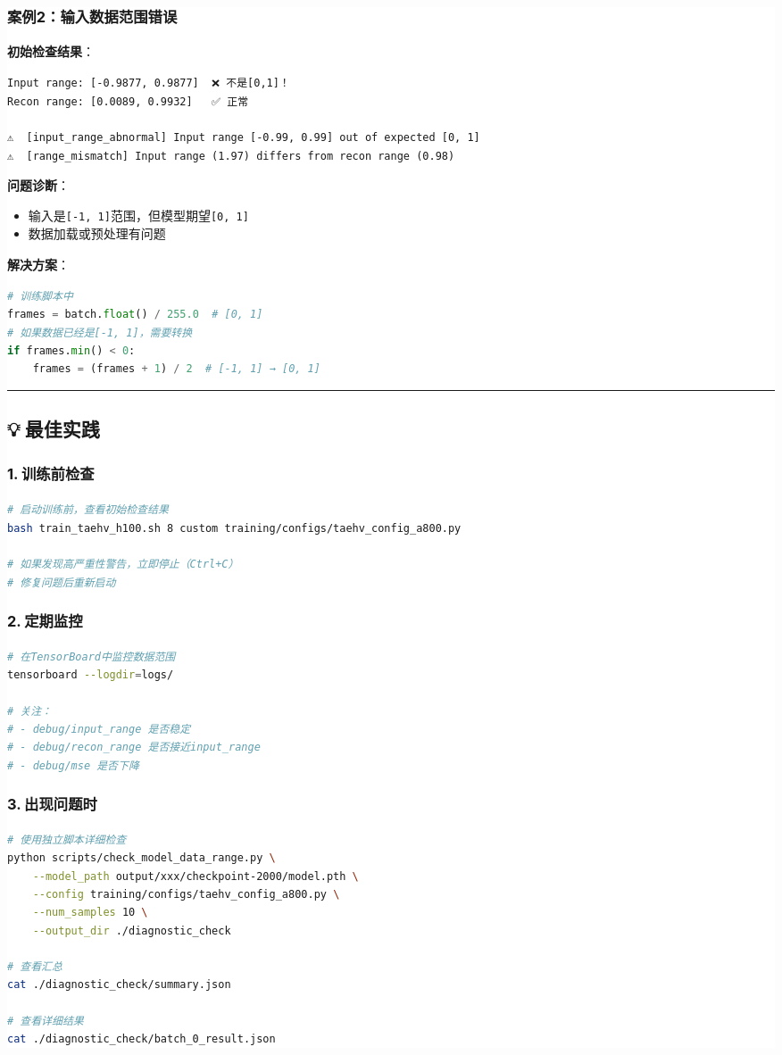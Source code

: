 ### 案例2：输入数据范围错误

**初始检查结果**：
```
Input range: [-0.9877, 0.9877]  ❌ 不是[0,1]！
Recon range: [0.0089, 0.9932]   ✅ 正常

⚠️  [input_range_abnormal] Input range [-0.99, 0.99] out of expected [0, 1]
⚠️  [range_mismatch] Input range (1.97) differs from recon range (0.98)
```

**问题诊断**：
- 输入是`[-1, 1]`范围，但模型期望`[0, 1]`
- 数据加载或预处理有问题

**解决方案**：
```python
# 训练脚本中
frames = batch.float() / 255.0  # [0, 1]
# 如果数据已经是[-1, 1]，需要转换
if frames.min() < 0:
    frames = (frames + 1) / 2  # [-1, 1] → [0, 1]
```

---

## 💡 最佳实践

### 1. 训练前检查

```bash
# 启动训练前，查看初始检查结果
bash train_taehv_h100.sh 8 custom training/configs/taehv_config_a800.py

# 如果发现高严重性警告，立即停止（Ctrl+C）
# 修复问题后重新启动
```

### 2. 定期监控

```bash
# 在TensorBoard中监控数据范围
tensorboard --logdir=logs/

# 关注：
# - debug/input_range 是否稳定
# - debug/recon_range 是否接近input_range
# - debug/mse 是否下降
```

### 3. 出现问题时

```bash
# 使用独立脚本详细检查
python scripts/check_model_data_range.py \
    --model_path output/xxx/checkpoint-2000/model.pth \
    --config training/configs/taehv_config_a800.py \
    --num_samples 10 \
    --output_dir ./diagnostic_check

# 查看汇总
cat ./diagnostic_check/summary.json

# 查看详细结果
cat ./diagnostic_check/batch_0_result.json
```
